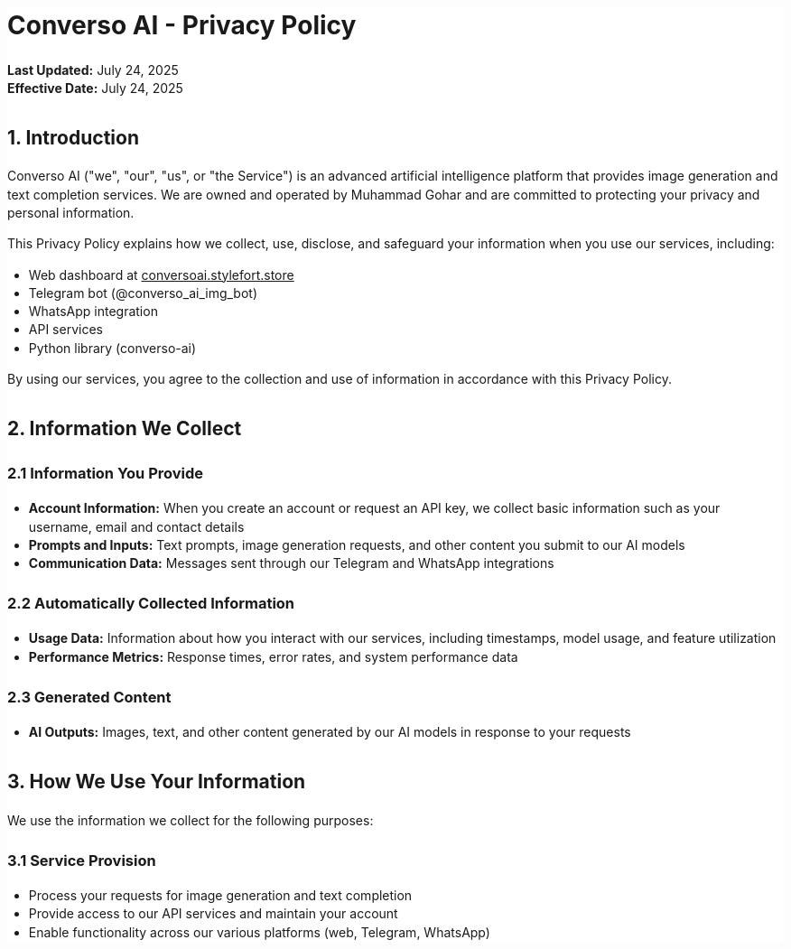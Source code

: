 # Converso AI - Privacy Policy

**Last Updated:** July 24, 2025  
**Effective Date:** July 24, 2025

## 1. Introduction

Converso AI ("we", "our", "us", or "the Service") is an advanced artificial intelligence platform that provides image generation and text completion services. We are owned and operated by Muhammad Gohar and are committed to protecting your privacy and personal information.

This Privacy Policy explains how we collect, use, disclose, and safeguard your information when you use our services, including:
- Web dashboard at [conversoai.stylefort.store](https://conversoai.stylefort.store/)
- Telegram bot (@converso_ai_img_bot)
- WhatsApp integration
- API services
- Python library (converso-ai)

By using our services, you agree to the collection and use of information in accordance with this Privacy Policy.

## 2. Information We Collect

### 2.1 Information You Provide
- **Account Information:** When you create an account or request an API key, we collect basic information such as your username, email and contact details
- **Prompts and Inputs:** Text prompts, image generation requests, and other content you submit to our AI models
- **Communication Data:** Messages sent through our Telegram and WhatsApp integrations

### 2.2 Automatically Collected Information
- **Usage Data:** Information about how you interact with our services, including timestamps, model usage, and feature utilization
- **Performance Metrics:** Response times, error rates, and system performance data

### 2.3 Generated Content
- **AI Outputs:** Images, text, and other content generated by our AI models in response to your requests

## 3. How We Use Your Information

We use the information we collect for the following purposes:

### 3.1 Service Provision
- Process your requests for image generation and text completion
- Provide access to our API services and maintain your account
- Enable functionality across our various platforms (web, Telegram, WhatsApp)
